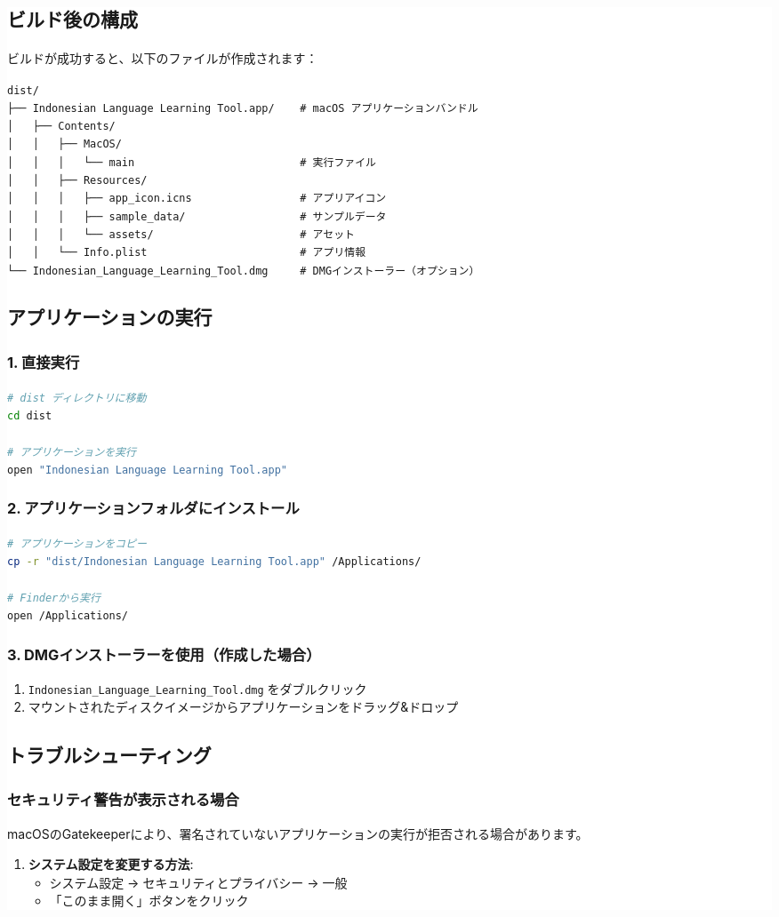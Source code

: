 ## ビルド後の構成

ビルドが成功すると、以下のファイルが作成されます：

```
dist/
├── Indonesian Language Learning Tool.app/    # macOS アプリケーションバンドル
│   ├── Contents/
│   │   ├── MacOS/
│   │   │   └── main                          # 実行ファイル
│   │   ├── Resources/
│   │   │   ├── app_icon.icns                 # アプリアイコン
│   │   │   ├── sample_data/                  # サンプルデータ
│   │   │   └── assets/                       # アセット
│   │   └── Info.plist                        # アプリ情報
└── Indonesian_Language_Learning_Tool.dmg     # DMGインストーラー（オプション）
```

## アプリケーションの実行

### 1. 直接実行
```bash
# dist ディレクトリに移動
cd dist

# アプリケーションを実行
open "Indonesian Language Learning Tool.app"
```

### 2. アプリケーションフォルダにインストール
```bash
# アプリケーションをコピー
cp -r "dist/Indonesian Language Learning Tool.app" /Applications/

# Finderから実行
open /Applications/
```

### 3. DMGインストーラーを使用（作成した場合）
1. `Indonesian_Language_Learning_Tool.dmg` をダブルクリック
2. マウントされたディスクイメージからアプリケーションをドラッグ&ドロップ

## トラブルシューティング

### セキュリティ警告が表示される場合
macOSのGatekeeperにより、署名されていないアプリケーションの実行が拒否される場合があります。

1. **システム設定を変更する方法**:
   - システム設定 → セキュリティとプライバシー → 一般
   - 「このまま開く」ボタンをクリック
